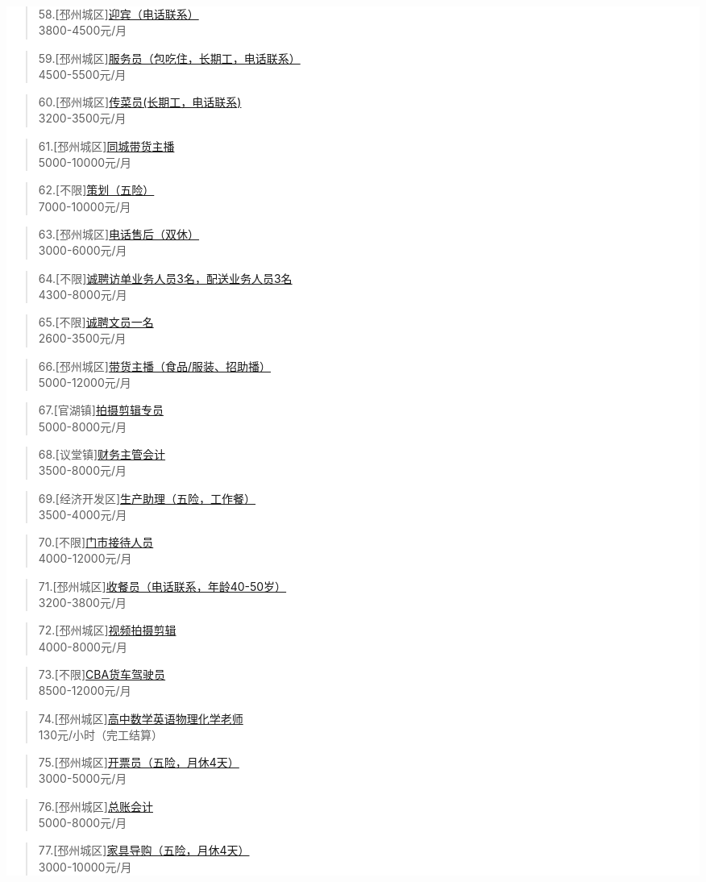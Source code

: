 >58.[邳州城区][迎宾（电话联系）](https://www.pizhouzhipin.com/job/30957)<br>
>3800-4500元/月

>59.[邳州城区][服务员（包吃住，长期工，电话联系）](https://www.pizhouzhipin.com/job/18321)<br>
>4500-5500元/月

>60.[邳州城区][传菜员(长期工，电话联系)](https://www.pizhouzhipin.com/job/27533)<br>
>3200-3500元/月

>61.[邳州城区][同城带货主播](https://www.pizhouzhipin.com/job/31461)<br>
>5000-10000元/月

>62.[不限][策划（五险）](https://www.pizhouzhipin.com/job/31460)<br>
>7000-10000元/月

>63.[邳州城区][电话售后（双休）](https://www.pizhouzhipin.com/job/30566)<br>
>3000-6000元/月

>64.[不限][诚聘访单业务人员3名，配送业务人员3名](https://www.pizhouzhipin.com/job/31448)<br>
>4300-8000元/月

>65.[不限][诚聘文员一名](https://www.pizhouzhipin.com/job/31479)<br>
>2600-3500元/月

>66.[邳州城区][带货主播（食品/服装、招助播）](https://www.pizhouzhipin.com/job/30712)<br>
>5000-12000元/月

>67.[官湖镇][拍摄剪辑专员](https://www.pizhouzhipin.com/job/31070)<br>
>5000-8000元/月

>68.[议堂镇][财务主管会计](https://www.pizhouzhipin.com/job/31470)<br>
>3500-8000元/月

>69.[经济开发区][生产助理（五险，工作餐）](https://www.pizhouzhipin.com/job/27680)<br>
>3500-4000元/月

>70.[不限][门市接待人员](https://www.pizhouzhipin.com/job/12527)<br>
>4000-12000元/月

>71.[邳州城区][收餐员（电话联系，年龄40-50岁）](https://www.pizhouzhipin.com/job/30958)<br>
>3200-3800元/月

>72.[邳州城区][视频拍摄剪辑](https://www.pizhouzhipin.com/job/24824)<br>
>4000-8000元/月

>73.[不限][CBA货车驾驶员](https://www.pizhouzhipin.com/job/27901)<br>
>8500-12000元/月

>74.[邳州城区][高中数学英语物理化学老师](https://www.pizhouzhipin.com/job/31476)<br>
>130元/小时（完工结算）

>75.[邳州城区][开票员（五险，月休4天）](https://www.pizhouzhipin.com/job/25171)<br>
>3000-5000元/月

>76.[邳州城区][总账会计](https://www.pizhouzhipin.com/job/31469)<br>
>5000-8000元/月

>77.[邳州城区][家具导购（五险，月休4天）](https://www.pizhouzhipin.com/job/25448)<br>
>3000-10000元/月
